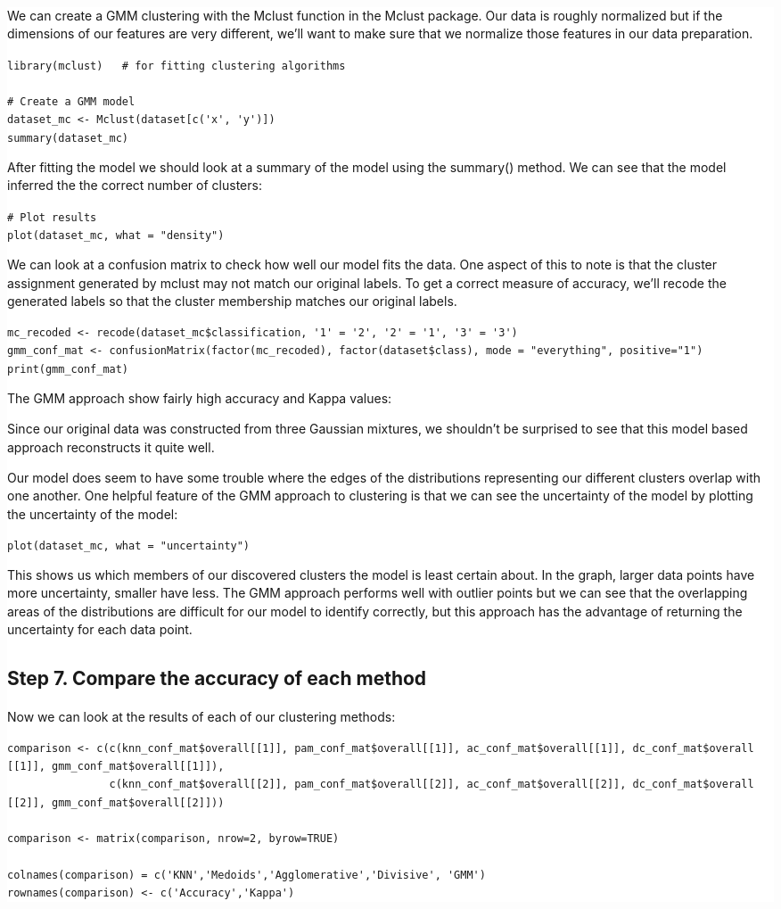 We can create a GMM clustering with the Mclust function in the Mclust package. Our data is roughly normalized but if the dimensions of our features are very different, we’ll want to make sure that we normalize those features in our data preparation.

```{r}
library(mclust)   # for fitting clustering algorithms

# Create a GMM model
dataset_mc <- Mclust(dataset[c('x', 'y')])
summary(dataset_mc)
```

After fitting the model we should look at a summary of the model using the summary() method. We can see that the model inferred the the correct number of clusters:

```{r , message=FALSE, warning=FALSE, fig.width=5, fig.height=4, dpi=330, error=FALSE}
# Plot results
plot(dataset_mc, what = "density")
```

We can look at a confusion matrix to check how well our model fits the data. One aspect of this to note is that the cluster assignment generated by mclust may not match our original labels. To get a correct measure of accuracy, we’ll recode the generated labels so that the cluster membership matches our original labels.

```{r}
mc_recoded <- recode(dataset_mc$classification, '1' = '2', '2' = '1', '3' = '3')
gmm_conf_mat <- confusionMatrix(factor(mc_recoded), factor(dataset$class), mode = "everything", positive="1")
print(gmm_conf_mat)
```

The GMM approach show fairly high accuracy and Kappa values:

Since our original data was constructed from three Gaussian mixtures, we shouldn’t be surprised to see that this model based approach reconstructs it quite well.

Our model does seem to have some trouble where the edges of the distributions representing our different clusters overlap with one another. One helpful feature of the GMM approach to clustering is that we can see the uncertainty of the model by plotting the uncertainty of the model:

```{r , message=FALSE, warning=FALSE, fig.width=5, fig.height=4, dpi=330, error=FALSE}
plot(dataset_mc, what = "uncertainty")
```

This shows us which members of our discovered clusters the model is least certain about. In the graph, larger data points have more uncertainty, smaller have less. The GMM approach performs well with outlier points but we can see that the overlapping areas of the distributions are difficult for our model to identify correctly, but this approach has the advantage of returning the uncertainty for each data point.

## Step 7. Compare the accuracy of each method

Now we can look at the results of each of our clustering methods:

```{r}
comparison <- c(c(knn_conf_mat$overall[[1]], pam_conf_mat$overall[[1]], ac_conf_mat$overall[[1]], dc_conf_mat$overall[[1]], gmm_conf_mat$overall[[1]]),
                c(knn_conf_mat$overall[[2]], pam_conf_mat$overall[[2]], ac_conf_mat$overall[[2]], dc_conf_mat$overall[[2]], gmm_conf_mat$overall[[2]]))

comparison <- matrix(comparison, nrow=2, byrow=TRUE)

colnames(comparison) = c('KNN','Medoids','Agglomerative','Divisive', 'GMM')
rownames(comparison) <- c('Accuracy','Kappa')
```
